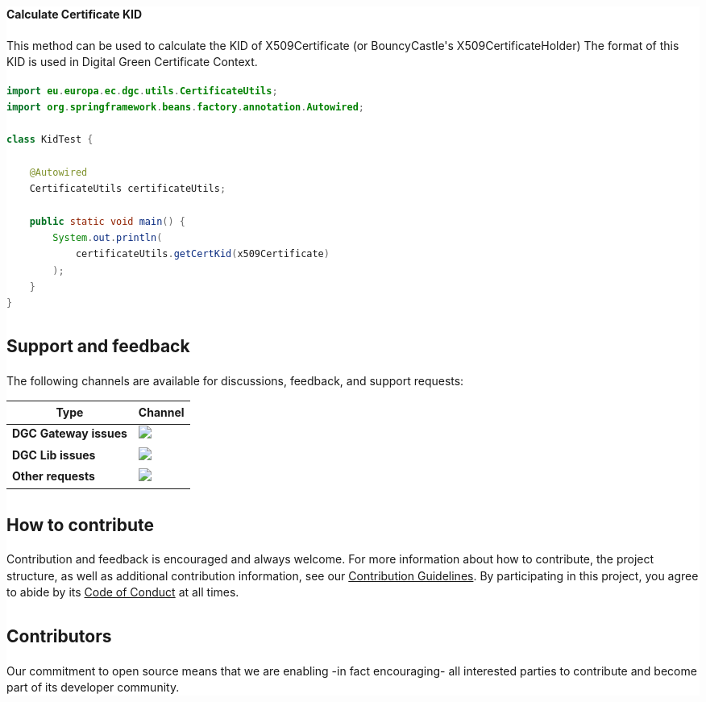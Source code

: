 ```java
```

#### Calculate Certificate KID

This method can be used to calculate the KID of X509Certificate (or BouncyCastle's X509CertificateHolder)
The format of this KID is used in Digital Green Certificate Context.

```java
import eu.europa.ec.dgc.utils.CertificateUtils;
import org.springframework.beans.factory.annotation.Autowired;

class KidTest {

    @Autowired
    CertificateUtils certificateUtils;

    public static void main() {
        System.out.println(
            certificateUtils.getCertKid(x509Certificate)
        );
    }
}
```

## Support and feedback

The following channels are available for discussions, feedback, and support requests:

| Type                      | Channel                                                |
| ------------------------- | ------------------------------------------------------ |
| **DGC Gateway issues**    | <a href="https://github.com/eu-digital-green-certificates/dgc-gateway/issues" title="Open Issues"><img src="https://img.shields.io/github/issues/eu-digital-green-certificates/dgc-gateway?style=flat"></a>  |
| **DGC Lib issues**        | <a href="/../../issues" title="Open Issues"><img src="https://img.shields.io/github/issues/eu-digital-green-certificates/dgc-lib?style=flat"></a>  |
| **Other requests**        | <a href="mailto:opensource@telekom.de" title="Email DGC Team"><img src="https://img.shields.io/badge/email-DGC%20team-green?logo=mail.ru&style=flat-square&logoColor=white"></a>   |

## How to contribute

Contribution and feedback is encouraged and always welcome. For more information about how to contribute, the project
structure, as well as additional contribution information, see our [Contribution Guidelines](./CONTRIBUTING.md). By
participating in this project, you agree to abide by its [Code of Conduct](./CODE_OF_CONDUCT.md) at all times.

## Contributors

Our commitment to open source means that we are enabling -in fact encouraging- all interested parties to contribute and
become part of its developer community.

